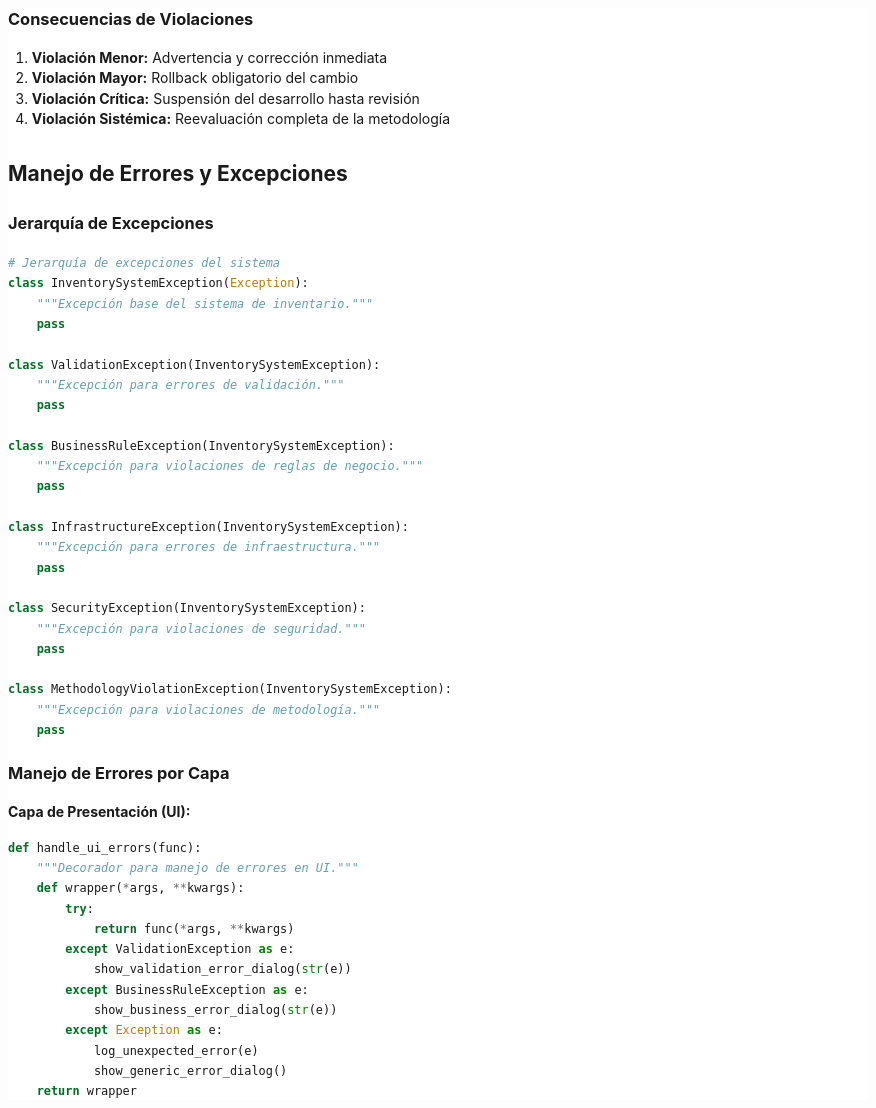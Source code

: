 ### Consecuencias de Violaciones

1. **Violación Menor:** Advertencia y corrección inmediata
2. **Violación Mayor:** Rollback obligatorio del cambio
3. **Violación Crítica:** Suspensión del desarrollo hasta revisión
4. **Violación Sistémica:** Reevaluación completa de la metodología

## Manejo de Errores y Excepciones

### Jerarquía de Excepciones

```python
# Jerarquía de excepciones del sistema
class InventorySystemException(Exception):
    """Excepción base del sistema de inventario."""
    pass

class ValidationException(InventorySystemException):
    """Excepción para errores de validación."""
    pass

class BusinessRuleException(InventorySystemException):
    """Excepción para violaciones de reglas de negocio."""
    pass

class InfrastructureException(InventorySystemException):
    """Excepción para errores de infraestructura."""
    pass

class SecurityException(InventorySystemException):
    """Excepción para violaciones de seguridad."""
    pass

class MethodologyViolationException(InventorySystemException):
    """Excepción para violaciones de metodología."""
    pass
```

### Manejo de Errores por Capa

**Capa de Presentación (UI):**
```python
def handle_ui_errors(func):
    """Decorador para manejo de errores en UI."""
    def wrapper(*args, **kwargs):
        try:
            return func(*args, **kwargs)
        except ValidationException as e:
            show_validation_error_dialog(str(e))
        except BusinessRuleException as e:
            show_business_error_dialog(str(e))
        except Exception as e:
            log_unexpected_error(e)
            show_generic_error_dialog()
    return wrapper
```
